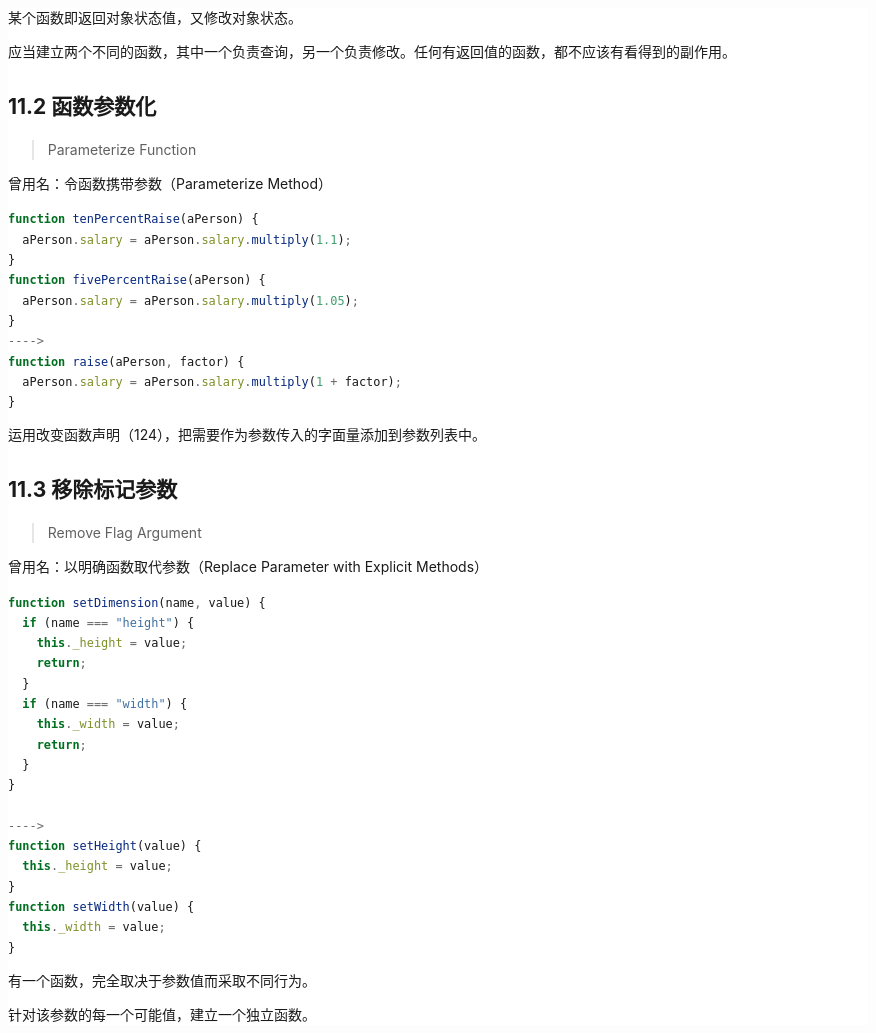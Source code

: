 某个函数即返回对象状态值，又修改对象状态。

应当建立两个不同的函数，其中一个负责查询，另一个负责修改。任何有返回值的函数，都不应该有看得到的副作用。

## 11.2 函数参数化

>  Parameterize Function

曾用名：令函数携带参数（Parameterize Method）

```javascript
function tenPercentRaise(aPerson) {
  aPerson.salary = aPerson.salary.multiply(1.1);
}
function fivePercentRaise(aPerson) {
  aPerson.salary = aPerson.salary.multiply(1.05);
}
---->
function raise(aPerson, factor) {
  aPerson.salary = aPerson.salary.multiply(1 + factor);
}
```

运用改变函数声明（124），把需要作为参数传入的字面量添加到参数列表中。

## 11.3 移除标记参数

>  Remove Flag Argument

曾用名：以明确函数取代参数（Replace Parameter with Explicit Methods）

```javascript
function setDimension(name, value) {
  if (name === "height") {
    this._height = value;
    return;
  }
  if (name === "width") {
    this._width = value;
    return;
  }
}

---->
function setHeight(value) {
  this._height = value;
}
function setWidth(value) {
  this._width = value;
}
```

有一个函数，完全取决于参数值而采取不同行为。

针对该参数的每一个可能值，建立一个独立函数。
